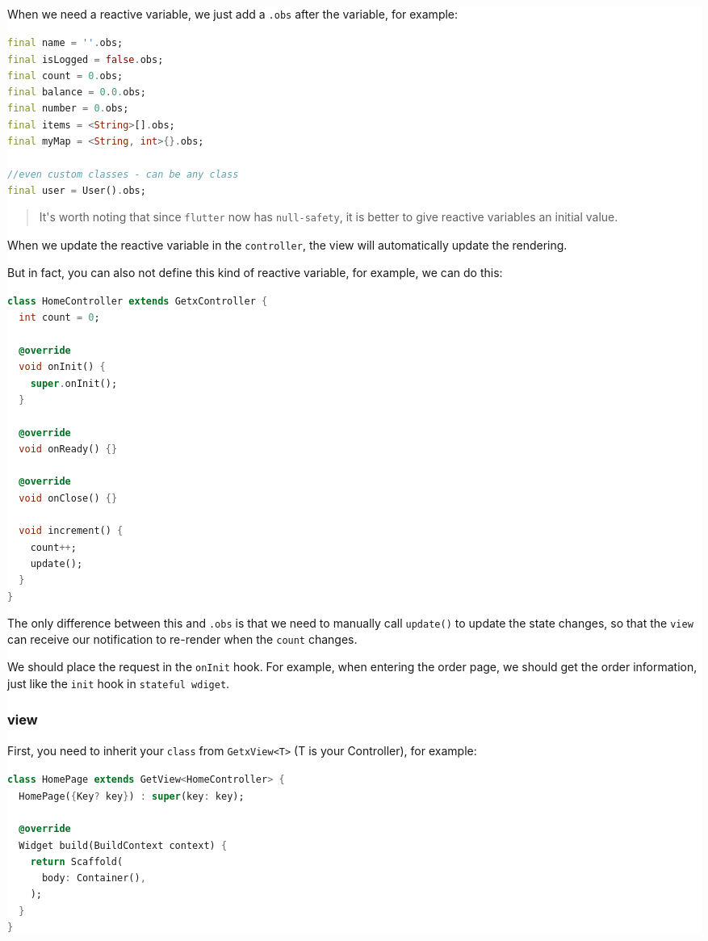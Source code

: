 When we need a reactive variable, we just add a `.obs` after the variable, for example:
```dart
final name = ''.obs;
final isLogged = false.obs;
final count = 0.obs;
final balance = 0.0.obs;
final number = 0.obs;
final items = <String>[].obs;
final myMap = <String, int>{}.obs;

//even custom classes - can be any class
final user = User().obs;
```
> It's worth noting that since `flutter` now has `null-safety`, it is better to give reactive variables an initial value.

When we update the reactive variable in the `controller`, the view will automatically update the rendering.

But in fact, you can also not define this kind of reactive variable, for example, we can do this:


```dart
class HomeController extends GetxController {
  int count = 0;

  @override
  void onInit() {
    super.onInit();
  }

  @override
  void onReady() {}

  @override
  void onClose() {}

  void increment() {
    count++;
    update();
  } 
}
```

The only difference between this and `.obs` is that we need to manually call `update()` to update the state changes, so that the `view` can receive our notification to re-render when the `count` changes.


We should place the request in the `onInit` hook. For example, when entering the order page, we should get the order information, just like the `init` hook in `stateful wdiget`.


### view

First, you need to inherit your `class` from `GetxView<T>` (T is your Controller), for example:
```dart
class HomePage extends GetView<HomeController> {
  HomePage({Key? key}) : super(key: key);

  @override
  Widget build(BuildContext context) {
    return Scaffold(
      body: Container(),
    );
  }
}
```

